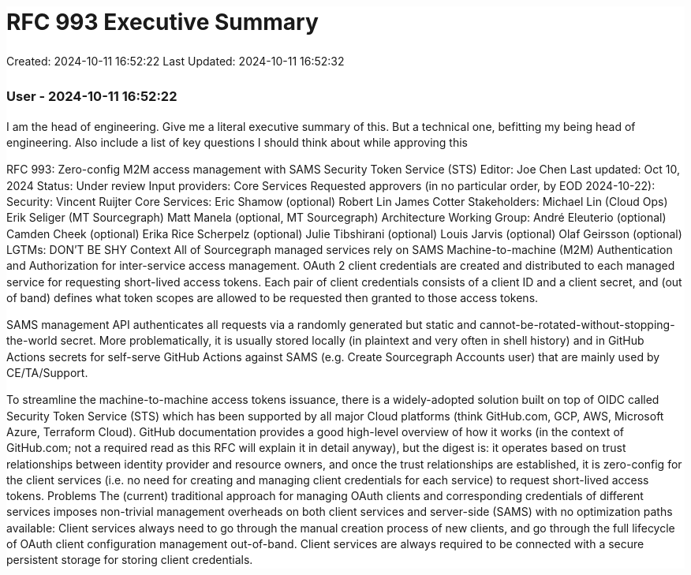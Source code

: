 # RFC 993 Executive Summary

Created: 2024-10-11 16:52:22
Last Updated: 2024-10-11 16:52:32

### User - 2024-10-11 16:52:22

I am the head of engineering. Give me a literal executive summary of this. But a technical one, befitting my being head of engineering. Also include a list of key questions I should think about while approving this

RFC 993: Zero-config M2M access management with SAMS Security Token Service (STS)
Editor: Joe Chen
Last updated: Oct 10, 2024
Status: Under review
Input providers: Core Services
Requested approvers (in no particular order, by EOD 2024-10-22): 
Security:
Vincent Ruijter
Core Services:
Eric Shamow (optional)
Robert Lin
James Cotter
Stakeholders:
Michael Lin (Cloud Ops)
Erik Seliger (MT Sourcegraph)
Matt Manela (optional, MT Sourcegraph)
Architecture Working Group:
André Eleuterio (optional)
Camden Cheek (optional)
Erika Rice Scherpelz (optional)
Julie Tibshirani (optional)
Louis Jarvis (optional)
Olaf Geirsson (optional)
LGTMs: DON’T BE SHY
Context
All of Sourcegraph managed services rely on SAMS Machine-to-machine (M2M) Authentication and Authorization for inter-service access management. OAuth 2 client credentials are created and distributed to each managed service for requesting short-lived access tokens. Each pair of client credentials consists of a client ID and a client secret, and (out of band) defines what token scopes are allowed to be requested then granted to those access tokens.

SAMS management API authenticates all requests via a randomly generated but static and cannot-be-rotated-without-stopping-the-world secret. More problematically, it is usually stored locally (in plaintext and very often in shell history) and in GitHub Actions secrets for self-serve GitHub Actions against SAMS (e.g. Create Sourcegraph Accounts user) that are mainly used by CE/TA/Support.

To streamline the machine-to-machine access tokens issuance, there is a widely-adopted solution built on top of OIDC called Security Token Service (STS) which has been supported by all major Cloud platforms (think GitHub.com, GCP, AWS, Microsoft Azure, Terraform Cloud). GitHub documentation provides a good high-level overview of how it works (in the context of GitHub.com; not a required read as this RFC will explain it in detail anyway), but the digest is: it operates based on trust relationships between identity provider and resource owners, and once the trust relationships are established, it is zero-config for the client services (i.e. no need for creating and managing client credentials for each service) to request short-lived access tokens. 
Problems
The (current) traditional approach for managing OAuth clients and corresponding credentials of different services imposes non-trivial management overheads on both client services and server-side (SAMS) with no optimization paths available:
Client services always need to go through the manual creation process of new clients, and go through the full lifecycle of OAuth client configuration management out-of-band.
Client services are always required to be connected with a secure persistent storage for storing client credentials.
